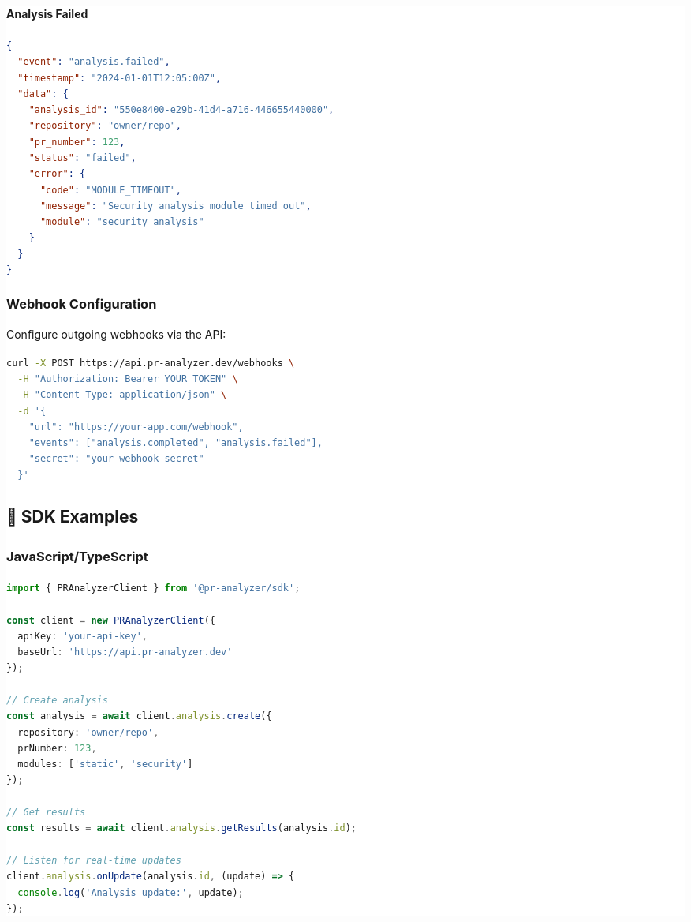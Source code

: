 #### Analysis Failed

```json
{
  "event": "analysis.failed",
  "timestamp": "2024-01-01T12:05:00Z",
  "data": {
    "analysis_id": "550e8400-e29b-41d4-a716-446655440000",
    "repository": "owner/repo",
    "pr_number": 123,
    "status": "failed",
    "error": {
      "code": "MODULE_TIMEOUT",
      "message": "Security analysis module timed out",
      "module": "security_analysis"
    }
  }
}
```

### Webhook Configuration

Configure outgoing webhooks via the API:

```bash
curl -X POST https://api.pr-analyzer.dev/webhooks \
  -H "Authorization: Bearer YOUR_TOKEN" \
  -H "Content-Type: application/json" \
  -d '{
    "url": "https://your-app.com/webhook",
    "events": ["analysis.completed", "analysis.failed"],
    "secret": "your-webhook-secret"
  }'
```

## 📖 SDK Examples

### JavaScript/TypeScript

```typescript
import { PRAnalyzerClient } from '@pr-analyzer/sdk';

const client = new PRAnalyzerClient({
  apiKey: 'your-api-key',
  baseUrl: 'https://api.pr-analyzer.dev'
});

// Create analysis
const analysis = await client.analysis.create({
  repository: 'owner/repo',
  prNumber: 123,
  modules: ['static', 'security']
});

// Get results
const results = await client.analysis.getResults(analysis.id);

// Listen for real-time updates
client.analysis.onUpdate(analysis.id, (update) => {
  console.log('Analysis update:', update);
});
```
